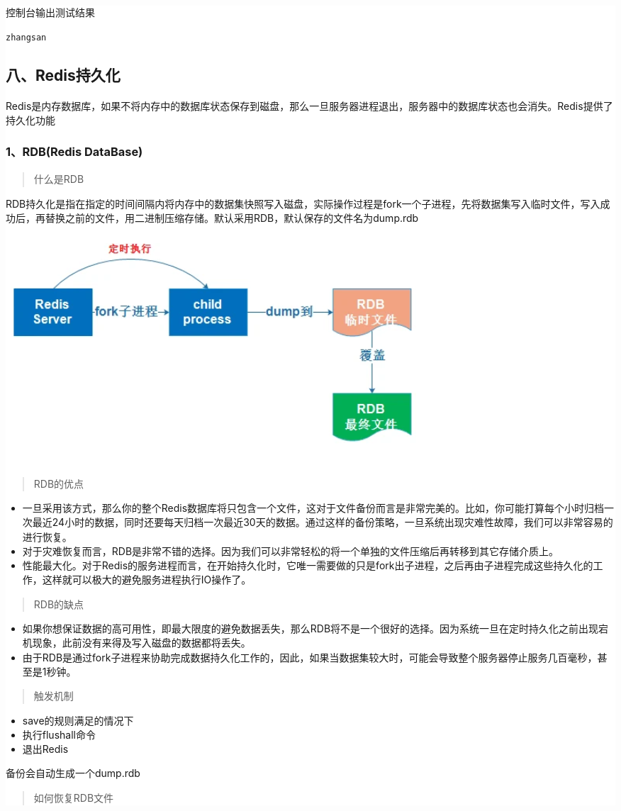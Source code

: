 控制台输出测试结果

```java
zhangsan
```

## 八、Redis持久化

Redis是内存数据库，如果不将内存中的数据库状态保存到磁盘，那么一旦服务器进程退出，服务器中的数据库状态也会消失。Redis提供了持久化功能

### 1、RDB(Redis DataBase)

> 什么是RDB

RDB持久化是指在指定的时间间隔内将内存中的数据集快照写入磁盘，实际操作过程是fork一个子进程，先将数据集写入临时文件，写入成功后，再替换之前的文件，用二进制压缩存储。默认采用RDB，默认保存的文件名为dump.rdb

![](./Images/8_1.png)

> RDB的优点

-  一旦采用该方式，那么你的整个Redis数据库将只包含一个文件，这对于文件备份而言是非常完美的。比如，你可能打算每个小时归档一次最近24小时的数据，同时还要每天归档一次最近30天的数据。通过这样的备份策略，一旦系统出现灾难性故障，我们可以非常容易的进行恢复。
- 对于灾难恢复而言，RDB是非常不错的选择。因为我们可以非常轻松的将一个单独的文件压缩后再转移到其它存储介质上。
- 性能最大化。对于Redis的服务进程而言，在开始持久化时，它唯一需要做的只是fork出子进程，之后再由子进程完成这些持久化的工作，这样就可以极大的避免服务进程执行IO操作了。

> RDB的缺点

- 如果你想保证数据的高可用性，即最大限度的避免数据丢失，那么RDB将不是一个很好的选择。因为系统一旦在定时持久化之前出现宕机现象，此前没有来得及写入磁盘的数据都将丢失。
- 由于RDB是通过fork子进程来协助完成数据持久化工作的，因此，如果当数据集较大时，可能会导致整个服务器停止服务几百毫秒，甚至是1秒钟。

> 触发机制

- save的规则满足的情况下
- 执行flushall命令
- 退出Redis

备份会自动生成一个dump.rdb

> 如何恢复RDB文件
